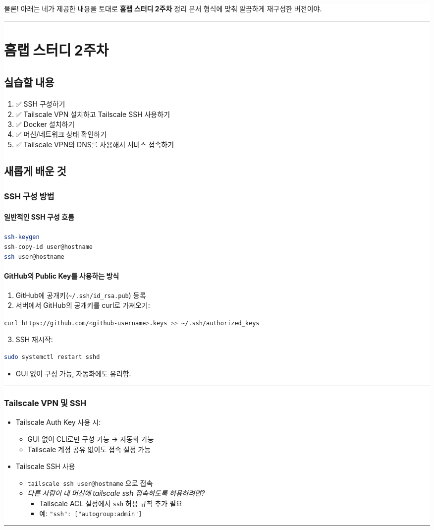물론! 아래는 네가 제공한 내용을 토대로 **홈랩 스터디 2주차** 정리 문서 형식에 맞춰 깔끔하게 재구성한 버전이야.

---

# 홈랩 스터디 2주차

## 실습할 내용

1. ✅ SSH 구성하기
2. ✅ Tailscale VPN 설치하고 Tailscale SSH 사용하기
3. ✅ Docker 설치하기
4. ✅ 머신/네트워크 상태 확인하기
5. ✅ Tailscale VPN의 DNS를 사용해서 서비스 접속하기

## 새롭게 배운 것

### SSH 구성 방법

#### 일반적인 SSH 구성 흐름
```bash
ssh-keygen
ssh-copy-id user@hostname
ssh user@hostname
```

#### GitHub의 Public Key를 사용하는 방식
1. GitHub에 공개키(`~/.ssh/id_rsa.pub`) 등록
2. 서버에서 GitHub의 공개키를 curl로 가져오기:
```bash
curl https://github.com/<github-username>.keys >> ~/.ssh/authorized_keys
```
3. SSH 재시작:
```bash
sudo systemctl restart sshd
```

- GUI 없이 구성 가능, 자동화에도 유리함.

---

### Tailscale VPN 및 SSH

- Tailscale Auth Key 사용 시:
  - GUI 없이 CLI로만 구성 가능 → 자동화 가능
  - Tailscale 계정 공유 없이도 접속 설정 가능

- Tailscale SSH 사용
  - `tailscale ssh user@hostname` 으로 접속
  - *다른 사람이 내 머신에 tailscale ssh 접속하도록 허용하려면?*
    - Tailscale ACL 설정에서 `ssh` 허용 규칙 추가 필요
    - 예: `"ssh": ["autogroup:admin"]`

---